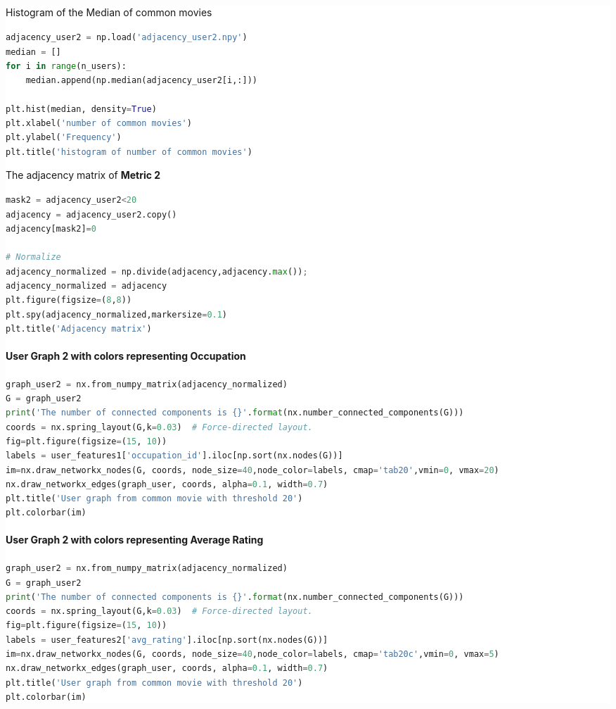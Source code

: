 
Histogram of the Median of common movies


```python id="m1w3lr9OKUo_" colab={"base_uri": "https://localhost:8080/", "height": 312} executionInfo={"status": "ok", "timestamp": 1621841887923, "user_tz": -330, "elapsed": 949, "user": {"displayName": "Sparsh Agarwal", "photoUrl": "", "userId": "13037694610922482904"}} outputId="158bce20-52e9-43f0-f94f-9539db429744"
adjacency_user2 = np.load('adjacency_user2.npy')
median = []
for i in range(n_users):
    median.append(np.median(adjacency_user2[i,:]))

plt.hist(median, density=True)
plt.xlabel('number of common movies')
plt.ylabel('Frequency')
plt.title('histogram of number of common movies')
```


The adjacency matrix of **Metric 2**


```python id="sK9Q7NGgKUpA" colab={"base_uri": "https://localhost:8080/", "height": 524} executionInfo={"status": "ok", "timestamp": 1621841895261, "user_tz": -330, "elapsed": 2936, "user": {"displayName": "Sparsh Agarwal", "photoUrl": "", "userId": "13037694610922482904"}} outputId="3aedcd8e-cce8-42b5-b729-46f35d0e0632"
mask2 = adjacency_user2<20
adjacency = adjacency_user2.copy()
adjacency[mask2]=0

# Normalize 
adjacency_normalized = np.divide(adjacency,adjacency.max());
adjacency_normalized = adjacency
plt.figure(figsize=(8,8))
plt.spy(adjacency_normalized,markersize=0.1)
plt.title('Adjacency matrix')
```


#### User Graph 2 with colors representing Occupation


```python id="RPHIv0m6KUpB" colab={"base_uri": "https://localhost:8080/", "height": 630} executionInfo={"status": "ok", "timestamp": 1621841914149, "user_tz": -330, "elapsed": 15799, "user": {"displayName": "Sparsh Agarwal", "photoUrl": "", "userId": "13037694610922482904"}} outputId="b61595bc-1919-415d-a3fd-7d1944759ec8"
graph_user2 = nx.from_numpy_matrix(adjacency_normalized)
G = graph_user2
print('The number of connected components is {}'.format(nx.number_connected_components(G)))
coords = nx.spring_layout(G,k=0.03)  # Force-directed layout.
fig=plt.figure(figsize=(15, 10))
labels = user_features1['occupation_id'].iloc[np.sort(nx.nodes(G))]
im=nx.draw_networkx_nodes(G, coords, node_size=40,node_color=labels, cmap='tab20',vmin=0, vmax=20)
nx.draw_networkx_edges(graph_user, coords, alpha=0.1, width=0.7)
plt.title('User graph from common movie with threshold 20')
plt.colorbar(im)
```


#### User Graph 2 with colors representing Average Rating


```python id="iyOFfctrKUpB" colab={"base_uri": "https://localhost:8080/", "height": 630} executionInfo={"status": "ok", "timestamp": 1621841926280, "user_tz": -330, "elapsed": 12146, "user": {"displayName": "Sparsh Agarwal", "photoUrl": "", "userId": "13037694610922482904"}} outputId="f19ae133-6cf4-4af0-b69b-0f1bc8940586"
graph_user2 = nx.from_numpy_matrix(adjacency_normalized)
G = graph_user2
print('The number of connected components is {}'.format(nx.number_connected_components(G)))
coords = nx.spring_layout(G,k=0.03)  # Force-directed layout.
fig=plt.figure(figsize=(15, 10))
labels = user_features2['avg_rating'].iloc[np.sort(nx.nodes(G))]
im=nx.draw_networkx_nodes(G, coords, node_size=40,node_color=labels, cmap='tab20c',vmin=0, vmax=5)
nx.draw_networkx_edges(graph_user, coords, alpha=0.1, width=0.7)
plt.title('User graph from common movie with threshold 20')
plt.colorbar(im)
```
